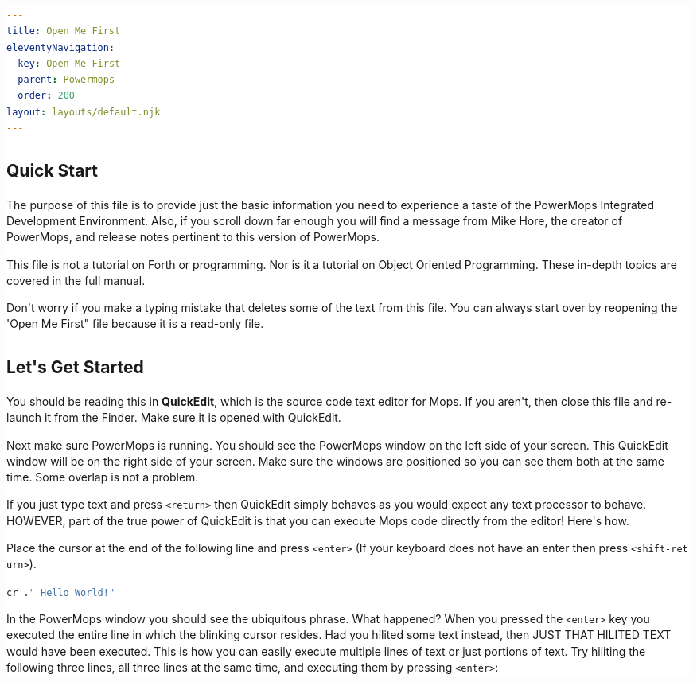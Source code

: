 ```yaml
---
title: Open Me First
eleventyNavigation:
  key: Open Me First
  parent: Powermops
  order: 200
layout: layouts/default.njk
---
```


## Quick Start

The purpose of this file is to provide just the basic information you
need to experience a taste of the PowerMops Integrated Development
Environment. Also, if you scroll down far enough you will find a message
from Mike Hore, the creator of PowerMops, and release notes pertinent to
this version of PowerMops.

This file is not a tutorial on Forth or programming. Nor is it a
tutorial on Object Oriented Programming. These in-depth topics are
covered in the [full manual](/pmops/overview).

Don't worry if you make a typing mistake that deletes some of the text
from this file. You can always start over by reopening the 'Open Me
First" file because it is a read-only file.

## Let's Get Started

You should be reading this in **QuickEdit**, which is the source code text
editor for Mops. If you aren't, then close this file and re-launch it
from the Finder. Make sure it is opened with QuickEdit.

Next make sure PowerMops is running. You should see the PowerMops window
on the left side of your screen. This QuickEdit window will be on the
right side of your screen. Make sure the windows are positioned so you
can see them both at the same time. Some overlap is not a problem.

If you just type text and press `<return>` then QuickEdit simply behaves
as you would expect any text processor to behave. HOWEVER, part of the
true power of QuickEdit is that you can execute Mops code directly from
the editor! Here's how.

Place the cursor at the end of the following line and press `<enter>`
(If your keyboard does not have an enter then press `<shift-return>`).

```bash
cr ." Hello World!"
```

In the PowerMops window you should see the ubiquitous phrase. What
happened? When you pressed the `<enter>` key you executed the entire
line in which the blinking cursor resides. Had you hilited some text
instead, then JUST THAT HILITED TEXT would have been executed. This is
how you can easily execute multiple lines of text or just portions of
text. Try hiliting the following three lines, all three lines at the
same time, and executing them by pressing `<enter>`:
